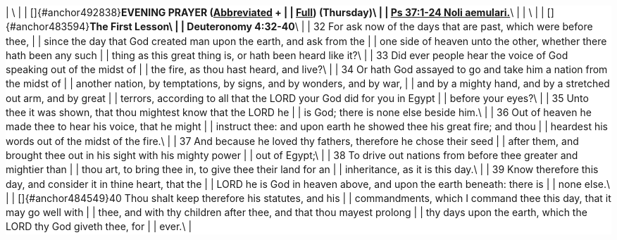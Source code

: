 | \                                                                     |
| []{#anchor492838}**EVENING PRAYER ([Abbreviated](../dO_EP.html) +     |
| [Full](../dailyofficeEP.html)) (Thursday)\                            |
| [Ps 37:1-24 Noli aemulari.](../Psalter/Ps37.html)**\                  |
| \                                                                     |
| []{#anchor483594}**The First Lesson\                                  |
| Deuteronomy 4:32-40**\                                                |
| 32 For ask now of the days that are past, which were before thee,     |
| since the day that God created man upon the earth, and ask from the   |
| one side of heaven unto the other, whether there hath been any such   |
| thing as this great thing is, or hath been heard like it?\            |
| 33 Did ever people hear the voice of God speaking out of the midst of |
| the fire, as thou hast heard, and live?\                              |
| 34 Or hath God assayed to go and take him a nation from the midst of  |
| another nation, by temptations, by signs, and by wonders, and by war, |
| and by a mighty hand, and by a stretched out arm, and by great        |
| terrors, according to all that the LORD your God did for you in Egypt |
| before your eyes?\                                                    |
| 35 Unto thee it was shown, that thou mightest know that the LORD he   |
| is God; there is none else beside him.\                               |
| 36 Out of heaven he made thee to hear his voice, that he might        |
| instruct thee: and upon earth he showed thee his great fire; and thou |
| heardest his words out of the midst of the fire.\                     |
| 37 And because he loved thy fathers, therefore he chose their seed    |
| after them, and brought thee out in his sight with his mighty power   |
| out of Egypt;\                                                        |
| 38 To drive out nations from before thee greater and mightier than    |
| thou art, to bring thee in, to give thee their land for an            |
| inheritance, as it is this day.\                                      |
| 39 Know therefore this day, and consider it in thine heart, that the  |
| LORD he is God in heaven above, and upon the earth beneath: there is  |
| none else.\                                                           |
| []{#anchor484549}40 Thou shalt keep therefore his statutes, and his   |
| commandments, which I command thee this day, that it may go well with |
| thee, and with thy children after thee, and that thou mayest prolong  |
| thy days upon the earth, which the LORD thy God giveth thee, for      |
| ever.\                                                                |